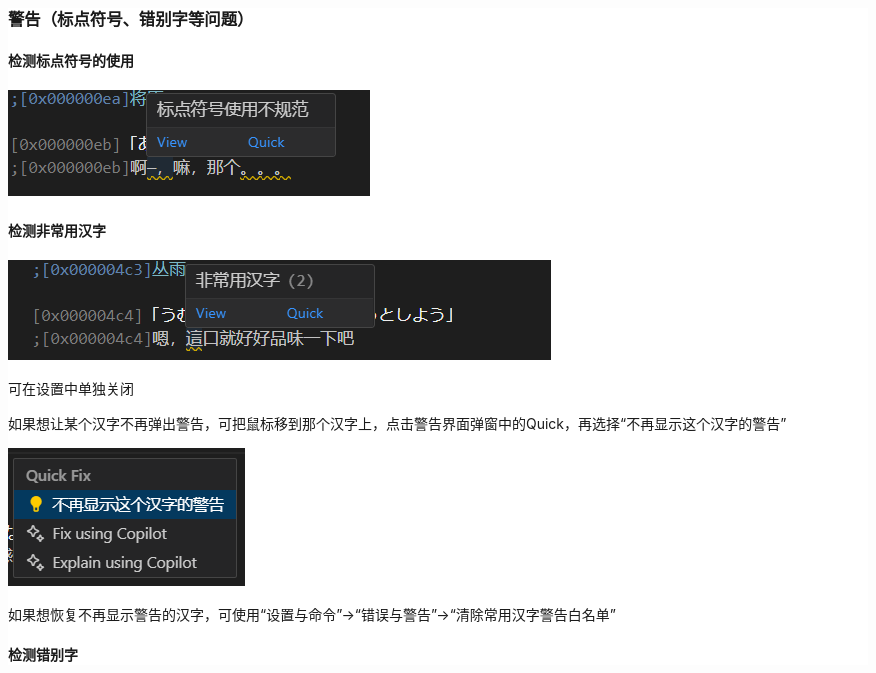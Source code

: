 ### 警告（标点符号、错别字等问题）
#### 检测标点符号的使用
  ![punc-check](https://github.com/jsc6924/translation-assistant/blob/master/imgs/warning-punc-check.png?raw=true)

#### 检测非常用汉字
  ![unusual-char](https://github.com/jsc6924/translation-assistant/blob/master/imgs/warning-unusual-char.png?raw=true)

可在设置中单独关闭

如果想让某个汉字不再弹出警告，可把鼠标移到那个汉字上，点击警告界面弹窗中的Quick，再选择“不再显示这个汉字的警告”

  ![escape-char](https://github.com/jsc6924/translation-assistant/blob/master/imgs/warning-escape-char.png?raw=true)

如果想恢复不再显示警告的汉字，可使用“设置与命令”->“错误与警告”->“清除常用汉字警告白名单”

#### 检测错别字